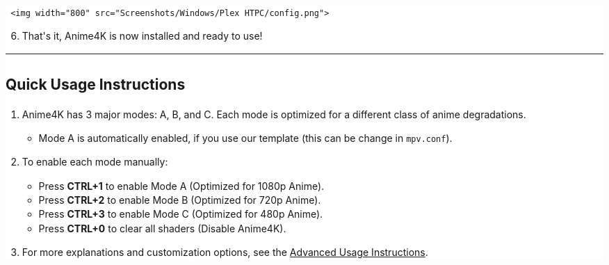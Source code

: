      <img width="800" src="Screenshots/Windows/Plex HTPC/config.png"> 
     
  6. That's it, Anime4K is now installed and ready to use!

____    
## Quick Usage Instructions

1. Anime4K has 3 major modes: A, B, and C. Each mode is optimized for a different class of anime degradations.
    - Mode A is automatically enabled, if you use our template (this can be change in `mpv.conf`).

2. To enable each mode manually:
    - Press **CTRL+1** to enable Mode A (Optimized for 1080p Anime).
    - Press **CTRL+2** to enable Mode B (Optimized for 720p Anime).
    - Press **CTRL+3** to enable Mode C (Optimized for 480p Anime).
    - Press **CTRL+0** to clear all shaders (Disable Anime4K).
    
3. For more explanations and customization options, see the [Advanced Usage Instructions](md/GLSL_Instructions_Advanced.md#advanced-usage-instructions-glsl--mpv-v4x).
